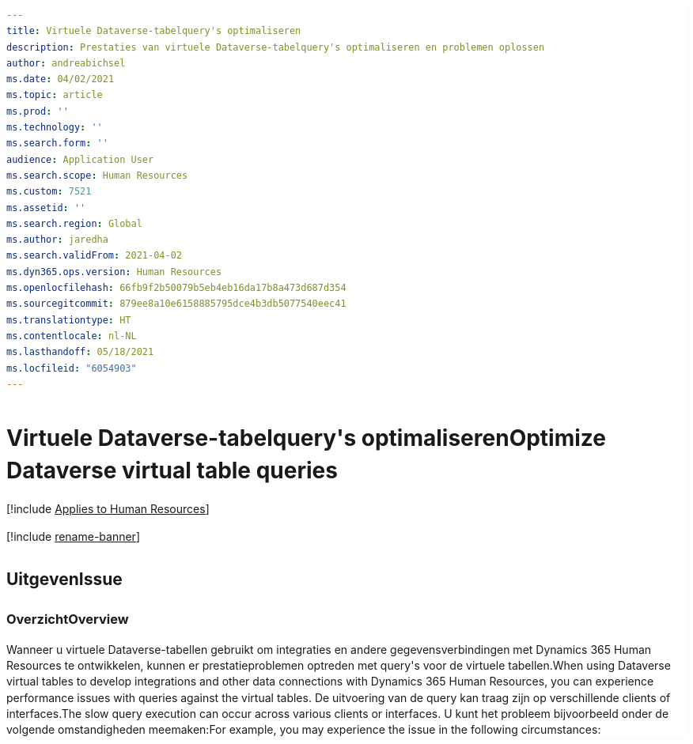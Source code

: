 ```yaml
---
title: Virtuele Dataverse-tabelquery's optimaliseren
description: Prestaties van virtuele Dataverse-tabelquery's optimaliseren en problemen oplossen
author: andreabichsel
ms.date: 04/02/2021
ms.topic: article
ms.prod: ''
ms.technology: ''
ms.search.form: ''
audience: Application User
ms.search.scope: Human Resources
ms.custom: 7521
ms.assetid: ''
ms.search.region: Global
ms.author: jaredha
ms.search.validFrom: 2021-04-02
ms.dyn365.ops.version: Human Resources
ms.openlocfilehash: 66fb9f2b50079b5eb4eb16da17b8a473d687d354
ms.sourcegitcommit: 879ee8a10e6158885795dce4b3db5077540eec41
ms.translationtype: HT
ms.contentlocale: nl-NL
ms.lasthandoff: 05/18/2021
ms.locfileid: "6054903"
---
```

# <a name="optimize-dataverse-virtual-table-queries"></a><span data-ttu-id="0c468-103">Virtuele Dataverse-tabelquery's optimaliseren</span><span class="sxs-lookup"><span data-stu-id="0c468-103">Optimize Dataverse virtual table queries</span></span>

[!include [Applies to Human Resources](../includes/applies-to-hr.md)]

[!include [rename-banner](~/includes/cc-data-platform-banner.md)]

## <a name="issue"></a><span data-ttu-id="0c468-104">Uitgeven</span><span class="sxs-lookup"><span data-stu-id="0c468-104">Issue</span></span>

### <a name="overview"></a><span data-ttu-id="0c468-105">Overzicht</span><span class="sxs-lookup"><span data-stu-id="0c468-105">Overview</span></span>

<span data-ttu-id="0c468-106">Wanneer u virtuele Dataverse-tabellen gebruikt om integraties en andere gegevensverbindingen met Dynamics 365 Human Resources te ontwikkelen, kunnen er prestatieproblemen optreden met query's voor de virtuele tabellen.</span><span class="sxs-lookup"><span data-stu-id="0c468-106">When using Dataverse virtual tables to develop integrations and other data connections with Dynamics 365 Human Resources, you can experience performance issues with queries against the virtual tables.</span></span> <span data-ttu-id="0c468-107">De uitvoering van de query kan traag zijn op verschillende clients of interfaces.</span><span class="sxs-lookup"><span data-stu-id="0c468-107">The slow query execution can occur across various clients or interfaces.</span></span> <span data-ttu-id="0c468-108">U kunt het probleem bijvoorbeeld onder de volgende omstandigheden meemaken:</span><span class="sxs-lookup"><span data-stu-id="0c468-108">For example, you may experience the issue in the following circumstances:</span></span>
